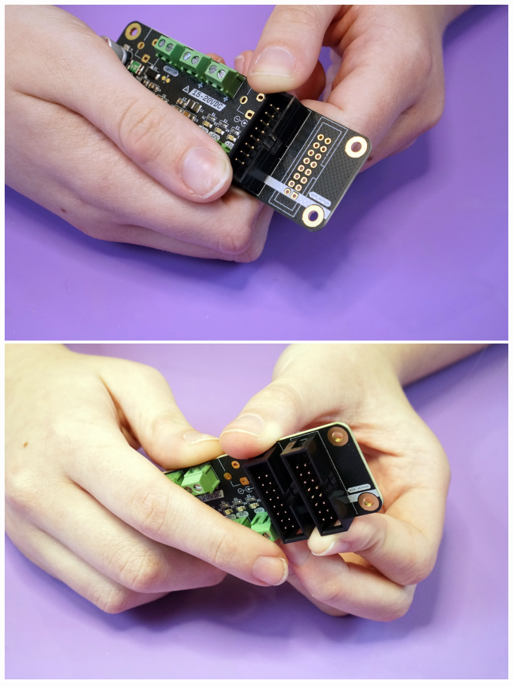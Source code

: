 ![Photo of the first header placed on the front side of the board](images/11-first-header-placement.jpg)
![Photo of the second header placed on the front side of the board](images/12-second-header-placement.jpg)
